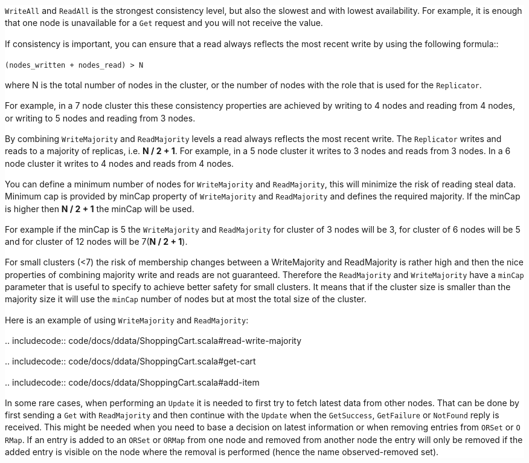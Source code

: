 ``WriteAll`` and ``ReadAll`` is the strongest consistency level, but also the slowest and with
lowest availability. For example, it is enough that one node is unavailable for a ``Get`` request
and you will not receive the value.

If consistency is important, you can ensure that a read always reflects the most recent
write by using the following formula::

    (nodes_written + nodes_read) > N

where N is the total number of nodes in the cluster, or the number of nodes with the role that is
used for the ``Replicator``.

For example, in a 7 node cluster this these consistency properties are achieved by writing to 4 nodes
and reading from 4 nodes, or writing to 5 nodes and reading from 3 nodes.

By combining ``WriteMajority`` and ``ReadMajority`` levels a read always reflects the most recent write.
The ``Replicator`` writes and reads to a majority of replicas, i.e. **N / 2 + 1**. For example,
in a 5 node cluster it writes to 3 nodes and reads from 3 nodes. In a 6 node cluster it writes
to 4 nodes and reads from 4 nodes.

You can define a minimum number of nodes for ``WriteMajority`` and ``ReadMajority``,
this will minimize the risk of reading steal data. Minimum cap is
provided by minCap property of ``WriteMajority`` and ``ReadMajority`` and defines the required majority.
If the minCap is higher then **N / 2 + 1** the minCap will be used.

For example if the minCap is 5 the ``WriteMajority`` and ``ReadMajority`` for cluster of 3 nodes will be 3, for
cluster of 6 nodes will be 5 and for cluster of 12 nodes will be 7(**N / 2 + 1**).

For small clusters (<7) the risk of membership changes between a WriteMajority and ReadMajority
is rather high and then the nice properties of combining majority write and reads are not
guaranteed. Therefore the ``ReadMajority`` and ``WriteMajority`` have a ``minCap`` parameter that
is useful to specify to achieve better safety for small clusters. It means that if the cluster
size is smaller than the majority size it will use the ``minCap`` number of nodes but at most
the total size of the cluster.

Here is an example of using ``WriteMajority`` and ``ReadMajority``:

.. includecode:: code/docs/ddata/ShoppingCart.scala#read-write-majority

.. includecode:: code/docs/ddata/ShoppingCart.scala#get-cart

.. includecode:: code/docs/ddata/ShoppingCart.scala#add-item

In some rare cases, when performing an ``Update`` it is needed to first try to fetch latest data from
other nodes. That can be done by first sending a ``Get`` with ``ReadMajority`` and then continue with
the ``Update`` when the ``GetSuccess``, ``GetFailure`` or ``NotFound`` reply is received. This might be
needed when you need to base a decision on latest information or when removing entries from ``ORSet``
or ``ORMap``. If an entry is added to an ``ORSet`` or ``ORMap`` from one node and removed from another
node the entry will only be removed if the added entry is visible on the node where the removal is
performed (hence the name observed-removed set).
